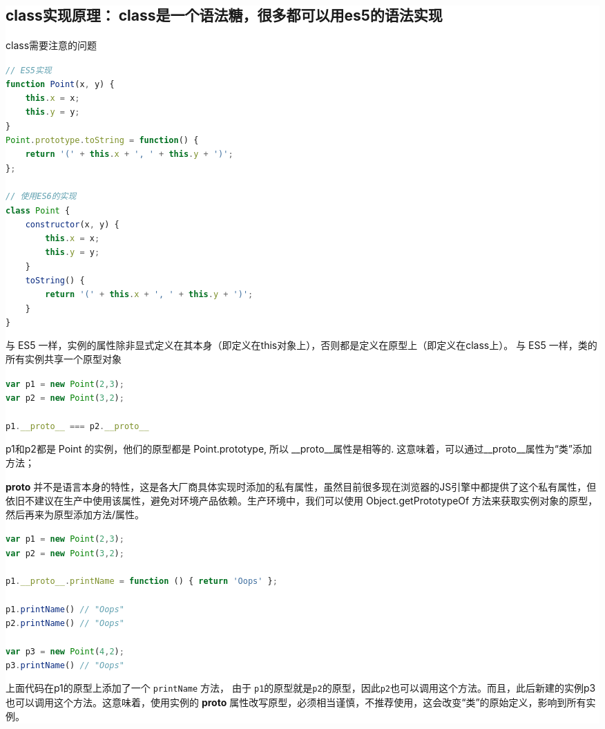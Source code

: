 ## class实现原理： class是一个语法糖，很多都可以用es5的语法实现
class需要注意的问题
```js
// ES5实现
function Point(x, y) {
    this.x = x;
    this.y = y;
}
Point.prototype.toString = function() {
    return '(' + this.x + ', ' + this.y + ')';
};

// 使用ES6的实现
class Point {
    constructor(x, y) {
        this.x = x;
        this.y = y;
    }
    toString() {
        return '(' + this.x + ', ' + this.y + ')';
    }
}
```

与 ES5 一样，实例的属性除非显式定义在其本身（即定义在this对象上），否则都是定义在原型上（即定义在class上）。
与 ES5 一样，类的所有实例共享一个原型对象
```js
var p1 = new Point(2,3);
var p2 = new Point(3,2);

p1.__proto__ === p2.__proto__
```
p1和p2都是 Point 的实例，他们的原型都是 Point.prototype, 所以 __proto__属性是相等的.
这意味着，可以通过__proto__属性为“类”添加方法；

__proto__ 并不是语言本身的特性，这是各大厂商具体实现时添加的私有属性，虽然目前很多现在浏览器的JS引擎中都提供了这个私有属性，但依旧不建议在生产中使用该属性，避免对环境产品依赖。生产环境中，我们可以使用 Object.getPrototypeOf 方法来获取实例对象的原型，然后再来为原型添加方法/属性。
```js
var p1 = new Point(2,3);
var p2 = new Point(3,2);

p1.__proto__.printName = function () { return 'Oops' };

p1.printName() // "Oops"
p2.printName() // "Oops"

var p3 = new Point(4,2);
p3.printName() // "Oops"
```
上面代码在p1的原型上添加了一个 `printName` 方法， 由于 `p1`的原型就是`p2`的原型，因此`p2`也可以调用这个方法。而且，此后新建的实例p3也可以调用这个方法。这意味着，使用实例的 __proto__ 属性改写原型，必须相当谨慎，不推荐使用，这会改变“类”的原始定义，影响到所有实例。
